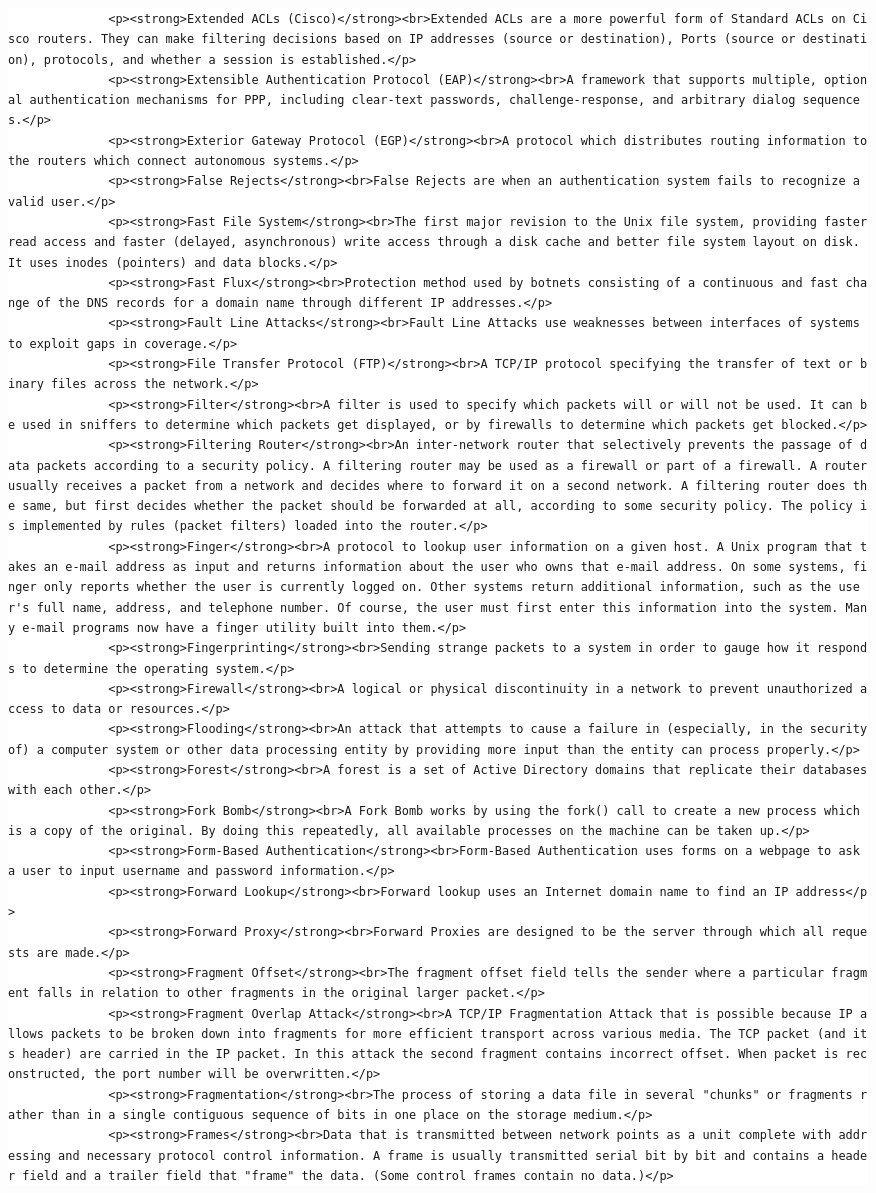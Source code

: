                   <p><strong>Extended ACLs (Cisco)</strong><br>Extended ACLs are a more powerful form of Standard ACLs on Cisco routers. They can make filtering decisions based on IP addresses (source or destination), Ports (source or destination), protocols, and whether a session is established.</p>
                  <p><strong>Extensible Authentication Protocol (EAP)</strong><br>A framework that supports multiple, optional authentication mechanisms for PPP, including clear-text passwords, challenge-response, and arbitrary dialog sequences.</p>
                  <p><strong>Exterior Gateway Protocol (EGP)</strong><br>A protocol which distributes routing information to the routers which connect autonomous systems.</p>
                  <p><strong>False Rejects</strong><br>False Rejects are when an authentication system fails to recognize a valid user.</p>
                  <p><strong>Fast File System</strong><br>The first major revision to the Unix file system, providing faster read access and faster (delayed, asynchronous) write access through a disk cache and better file system layout on disk. It uses inodes (pointers) and data blocks.</p>
                  <p><strong>Fast Flux</strong><br>Protection method used by botnets consisting of a continuous and fast change of the DNS records for a domain name through different IP addresses.</p>
                  <p><strong>Fault Line Attacks</strong><br>Fault Line Attacks use weaknesses between interfaces of systems to exploit gaps in coverage.</p>
                  <p><strong>File Transfer Protocol (FTP)</strong><br>A TCP/IP protocol specifying the transfer of text or binary files across the network.</p>
                  <p><strong>Filter</strong><br>A filter is used to specify which packets will or will not be used. It can be used in sniffers to determine which packets get displayed, or by firewalls to determine which packets get blocked.</p>
                  <p><strong>Filtering Router</strong><br>An inter-network router that selectively prevents the passage of data packets according to a security policy. A filtering router may be used as a firewall or part of a firewall. A router usually receives a packet from a network and decides where to forward it on a second network. A filtering router does the same, but first decides whether the packet should be forwarded at all, according to some security policy. The policy is implemented by rules (packet filters) loaded into the router.</p>
                  <p><strong>Finger</strong><br>A protocol to lookup user information on a given host. A Unix program that takes an e-mail address as input and returns information about the user who owns that e-mail address. On some systems, finger only reports whether the user is currently logged on. Other systems return additional information, such as the user's full name, address, and telephone number. Of course, the user must first enter this information into the system. Many e-mail programs now have a finger utility built into them.</p>
                  <p><strong>Fingerprinting</strong><br>Sending strange packets to a system in order to gauge how it responds to determine the operating system.</p>
                  <p><strong>Firewall</strong><br>A logical or physical discontinuity in a network to prevent unauthorized access to data or resources.</p>
                  <p><strong>Flooding</strong><br>An attack that attempts to cause a failure in (especially, in the security of) a computer system or other data processing entity by providing more input than the entity can process properly.</p>
                  <p><strong>Forest</strong><br>A forest is a set of Active Directory domains that replicate their databases with each other.</p>
                  <p><strong>Fork Bomb</strong><br>A Fork Bomb works by using the fork() call to create a new process which is a copy of the original. By doing this repeatedly, all available processes on the machine can be taken up.</p>
                  <p><strong>Form-Based Authentication</strong><br>Form-Based Authentication uses forms on a webpage to ask a user to input username and password information.</p>
                  <p><strong>Forward Lookup</strong><br>Forward lookup uses an Internet domain name to find an IP address</p>
                  <p><strong>Forward Proxy</strong><br>Forward Proxies are designed to be the server through which all requests are made.</p>
                  <p><strong>Fragment Offset</strong><br>The fragment offset field tells the sender where a particular fragment falls in relation to other fragments in the original larger packet.</p>
                  <p><strong>Fragment Overlap Attack</strong><br>A TCP/IP Fragmentation Attack that is possible because IP allows packets to be broken down into fragments for more efficient transport across various media. The TCP packet (and its header) are carried in the IP packet. In this attack the second fragment contains incorrect offset. When packet is reconstructed, the port number will be overwritten.</p>
                  <p><strong>Fragmentation</strong><br>The process of storing a data file in several "chunks" or fragments rather than in a single contiguous sequence of bits in one place on the storage medium.</p>
                  <p><strong>Frames</strong><br>Data that is transmitted between network points as a unit complete with addressing and necessary protocol control information. A frame is usually transmitted serial bit by bit and contains a header field and a trailer field that "frame" the data. (Some control frames contain no data.)</p>